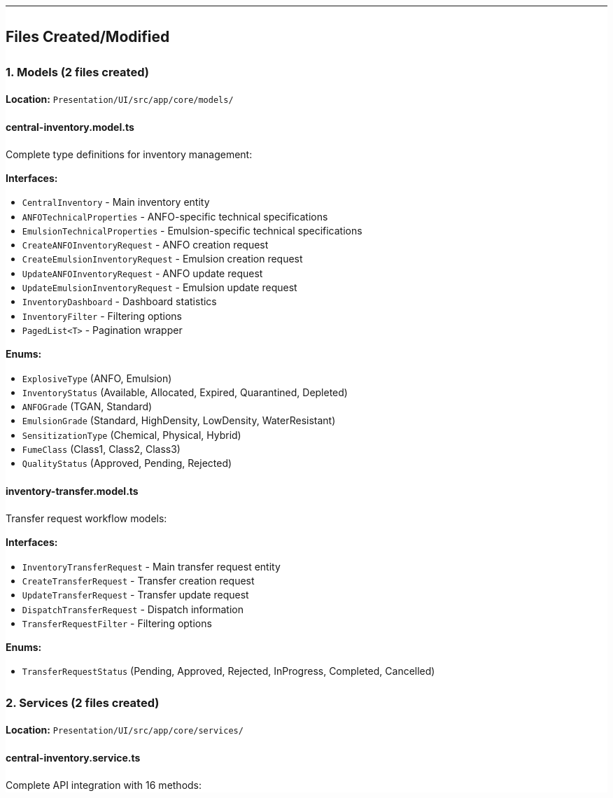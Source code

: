 
---

## Files Created/Modified

### 1. Models (2 files created)

**Location:** `Presentation/UI/src/app/core/models/`

#### **central-inventory.model.ts**
Complete type definitions for inventory management:

**Interfaces:**
- `CentralInventory` - Main inventory entity
- `ANFOTechnicalProperties` - ANFO-specific technical specifications
- `EmulsionTechnicalProperties` - Emulsion-specific technical specifications
- `CreateANFOInventoryRequest` - ANFO creation request
- `CreateEmulsionInventoryRequest` - Emulsion creation request
- `UpdateANFOInventoryRequest` - ANFO update request
- `UpdateEmulsionInventoryRequest` - Emulsion update request
- `InventoryDashboard` - Dashboard statistics
- `InventoryFilter` - Filtering options
- `PagedList<T>` - Pagination wrapper

**Enums:**
- `ExplosiveType` (ANFO, Emulsion)
- `InventoryStatus` (Available, Allocated, Expired, Quarantined, Depleted)
- `ANFOGrade` (TGAN, Standard)
- `EmulsionGrade` (Standard, HighDensity, LowDensity, WaterResistant)
- `SensitizationType` (Chemical, Physical, Hybrid)
- `FumeClass` (Class1, Class2, Class3)
- `QualityStatus` (Approved, Pending, Rejected)

#### **inventory-transfer.model.ts**
Transfer request workflow models:

**Interfaces:**
- `InventoryTransferRequest` - Main transfer request entity
- `CreateTransferRequest` - Transfer creation request
- `UpdateTransferRequest` - Transfer update request
- `DispatchTransferRequest` - Dispatch information
- `TransferRequestFilter` - Filtering options

**Enums:**
- `TransferRequestStatus` (Pending, Approved, Rejected, InProgress, Completed, Cancelled)

### 2. Services (2 files created)

**Location:** `Presentation/UI/src/app/core/services/`

#### **central-inventory.service.ts**
Complete API integration with 16 methods:
